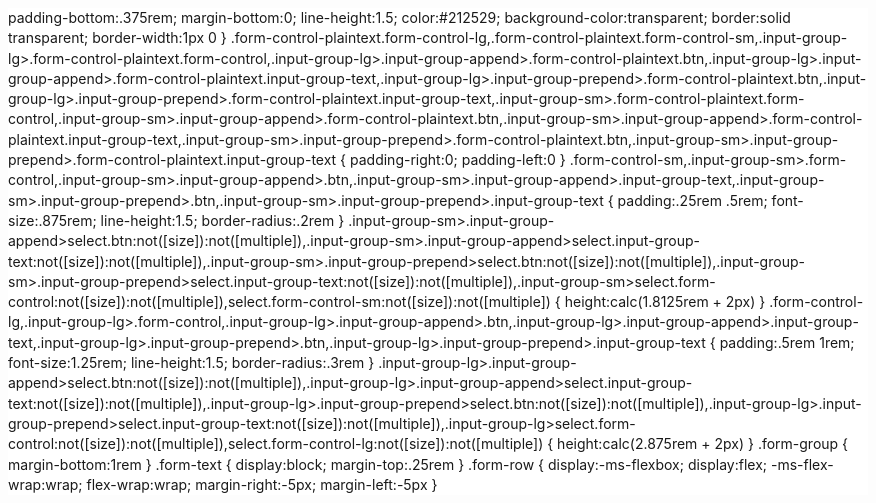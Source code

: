  padding-bottom:.375rem;
 margin-bottom:0;
 line-height:1.5;
 color:#212529;
 background-color:transparent;
 border:solid transparent;
 border-width:1px 0
}
.form-control-plaintext.form-control-lg,.form-control-plaintext.form-control-sm,.input-group-lg>.form-control-plaintext.form-control,.input-group-lg>.input-group-append>.form-control-plaintext.btn,.input-group-lg>.input-group-append>.form-control-plaintext.input-group-text,.input-group-lg>.input-group-prepend>.form-control-plaintext.btn,.input-group-lg>.input-group-prepend>.form-control-plaintext.input-group-text,.input-group-sm>.form-control-plaintext.form-control,.input-group-sm>.input-group-append>.form-control-plaintext.btn,.input-group-sm>.input-group-append>.form-control-plaintext.input-group-text,.input-group-sm>.input-group-prepend>.form-control-plaintext.btn,.input-group-sm>.input-group-prepend>.form-control-plaintext.input-group-text {
 padding-right:0;
 padding-left:0
}
.form-control-sm,.input-group-sm>.form-control,.input-group-sm>.input-group-append>.btn,.input-group-sm>.input-group-append>.input-group-text,.input-group-sm>.input-group-prepend>.btn,.input-group-sm>.input-group-prepend>.input-group-text {
 padding:.25rem .5rem;
 font-size:.875rem;
 line-height:1.5;
 border-radius:.2rem
}
.input-group-sm>.input-group-append>select.btn:not([size]):not([multiple]),.input-group-sm>.input-group-append>select.input-group-text:not([size]):not([multiple]),.input-group-sm>.input-group-prepend>select.btn:not([size]):not([multiple]),.input-group-sm>.input-group-prepend>select.input-group-text:not([size]):not([multiple]),.input-group-sm>select.form-control:not([size]):not([multiple]),select.form-control-sm:not([size]):not([multiple]) {
 height:calc(1.8125rem + 2px)
}
.form-control-lg,.input-group-lg>.form-control,.input-group-lg>.input-group-append>.btn,.input-group-lg>.input-group-append>.input-group-text,.input-group-lg>.input-group-prepend>.btn,.input-group-lg>.input-group-prepend>.input-group-text {
 padding:.5rem 1rem;
 font-size:1.25rem;
 line-height:1.5;
 border-radius:.3rem
}
.input-group-lg>.input-group-append>select.btn:not([size]):not([multiple]),.input-group-lg>.input-group-append>select.input-group-text:not([size]):not([multiple]),.input-group-lg>.input-group-prepend>select.btn:not([size]):not([multiple]),.input-group-lg>.input-group-prepend>select.input-group-text:not([size]):not([multiple]),.input-group-lg>select.form-control:not([size]):not([multiple]),select.form-control-lg:not([size]):not([multiple]) {
 height:calc(2.875rem + 2px)
}
.form-group {
 margin-bottom:1rem
}
.form-text {
 display:block;
 margin-top:.25rem
}
.form-row {
 display:-ms-flexbox;
 display:flex;
 -ms-flex-wrap:wrap;
 flex-wrap:wrap;
 margin-right:-5px;
 margin-left:-5px
}
